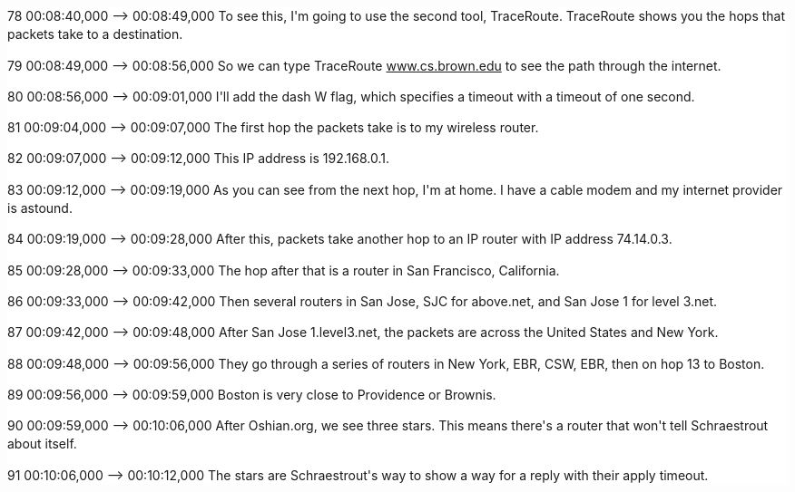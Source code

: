 78
00:08:40,000 --> 00:08:49,000
To see this, I'm going to use the second tool, TraceRoute. TraceRoute shows you the hops that packets take to a destination.

79
00:08:49,000 --> 00:08:56,000
So we can type TraceRoute www.cs.brown.edu to see the path through the internet.

80
00:08:56,000 --> 00:09:01,000
I'll add the dash W flag, which specifies a timeout with a timeout of one second.

81
00:09:04,000 --> 00:09:07,000
The first hop the packets take is to my wireless router.

82
00:09:07,000 --> 00:09:12,000
This IP address is 192.168.0.1.

83
00:09:12,000 --> 00:09:19,000
As you can see from the next hop, I'm at home. I have a cable modem and my internet provider is astound.

84
00:09:19,000 --> 00:09:28,000
After this, packets take another hop to an IP router with IP address 74.14.0.3.

85
00:09:28,000 --> 00:09:33,000
The hop after that is a router in San Francisco, California.

86
00:09:33,000 --> 00:09:42,000
Then several routers in San Jose, SJC for above.net, and San Jose 1 for level 3.net.

87
00:09:42,000 --> 00:09:48,000
After San Jose 1.level3.net, the packets are across the United States and New York.

88
00:09:48,000 --> 00:09:56,000
They go through a series of routers in New York, EBR, CSW, EBR, then on hop 13 to Boston.

89
00:09:56,000 --> 00:09:59,000
Boston is very close to Providence or Brownis.

90
00:09:59,000 --> 00:10:06,000
After Oshian.org, we see three stars. This means there's a router that won't tell Schraestrout about itself.

91
00:10:06,000 --> 00:10:12,000
The stars are Schraestrout's way to show a way for a reply with their apply timeout.
